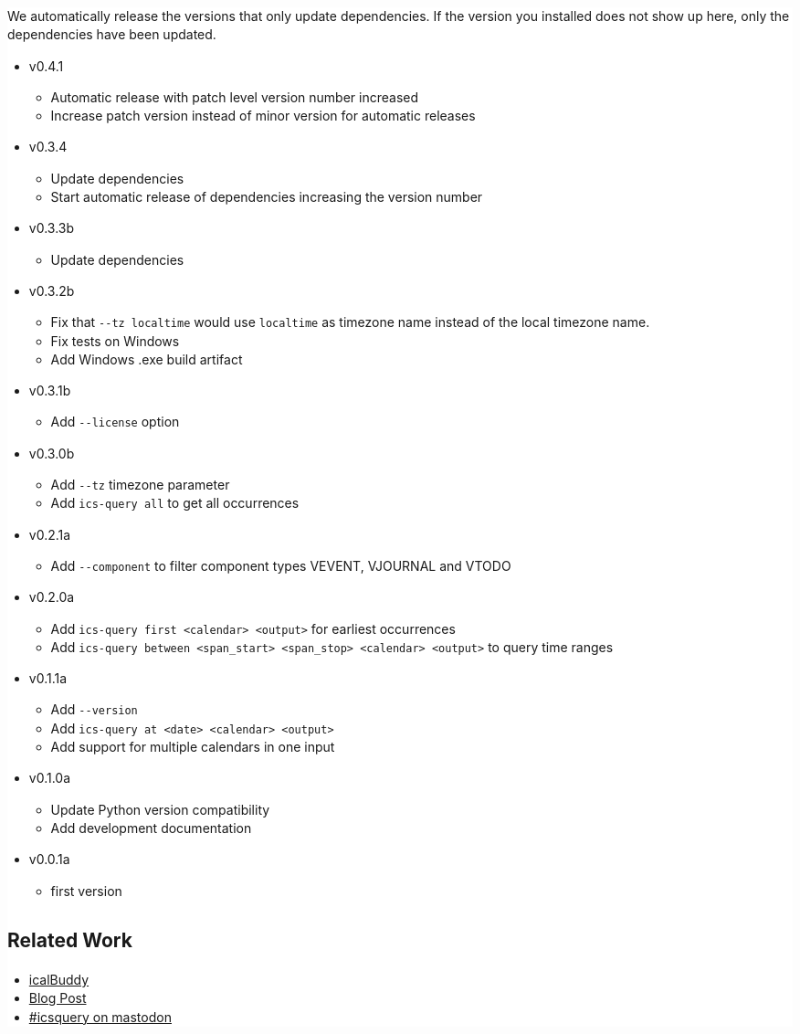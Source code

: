 We automatically release the versions that only update dependencies.
If the version you installed does not show up here, only the dependencies
have been updated.

- v0.4.1

  - Automatic release with patch level version number increased
  - Increase patch version instead of minor version for automatic releases

- v0.3.4

  - Update dependencies
  - Start automatic release of dependencies increasing the version number

- v0.3.3b

  - Update dependencies

- v0.3.2b

  - Fix that `--tz localtime` would use `localtime` as timezone name instead of the local timezone name.
  - Fix tests on Windows
  - Add Windows .exe build artifact

- v0.3.1b

  - Add `--license` option

- v0.3.0b

  - Add `--tz` timezone parameter
  - Add `ics-query all` to get all occurrences

- v0.2.1a

  - Add `--component` to filter component types VEVENT, VJOURNAL and VTODO

- v0.2.0a

  - Add `ics-query first <calendar> <output>` for earliest occurrences
  - Add `ics-query between <span_start> <span_stop> <calendar> <output>` to query time ranges

- v0.1.1a

  - Add `--version`
  - Add `ics-query at <date> <calendar> <output>`
  - Add support for multiple calendars in one input

- v0.1.0a

  - Update Python version compatibility
  - Add development documentation

- v0.0.1a

  - first version

## Related Work

- [icalBuddy](https://hasseg.org/icalBuddy/)
- [Blog Post](https://opencollective.com/open-web-calendar/updates/calendar-calculation-on-the-command-line-ics-query)
- [#icsquery on mastodon](https://toot.wales/tags/icsquery)
